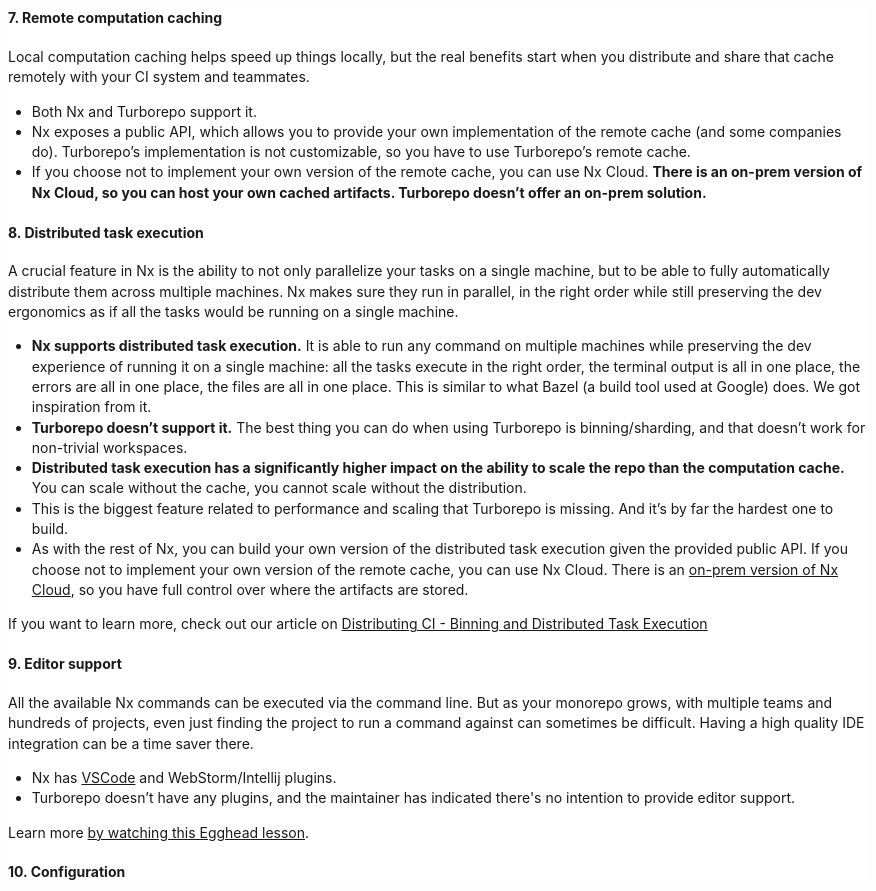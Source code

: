 #### 7. Remote computation caching

Local computation caching helps speed up things locally, but the real benefits start when you distribute and share that cache remotely with your CI system and teammates.

- Both Nx and Turborepo support it.
- Nx exposes a public API, which allows you to provide your own implementation of the remote cache (and some companies do). Turborepo’s implementation is not customizable, so you have to use Turborepo’s remote cache.
- If you choose not to implement your own version of the remote cache, you can use Nx Cloud. **There is an on-prem version of Nx Cloud, so you can host your own cached artifacts. Turborepo doesn’t offer an on-prem solution.**

#### 8. Distributed task execution

A crucial feature in Nx is the ability to not only parallelize your tasks on a single machine, but to be able to fully automatically distribute them across multiple machines. Nx makes sure they run in parallel, in the right order while still preserving the dev ergonomics as if all the tasks would be running on a single machine.

- **Nx supports distributed task execution.** It is able to run any command on multiple machines while preserving the dev experience of running it on a single machine: all the tasks execute in the right order, the terminal output is all in one place, the errors are all in one place, the files are all in one place. This is similar to what Bazel (a build tool used at Google) does. We got inspiration from it.
- **Turborepo doesn’t support it.** The best thing you can do when using Turborepo is binning/sharding, and that doesn’t work for non-trivial workspaces.
- **Distributed task execution has a significantly higher impact on the ability to scale the repo than the computation cache.** You can scale without the cache, you cannot scale without the distribution.
- This is the biggest feature related to performance and scaling that Turborepo is missing. And it’s by far the hardest one to build.
- As with the rest of Nx, you can build your own version of the distributed task execution given the provided public API. If you choose not to implement your own version of the remote cache, you can use Nx Cloud. There is an [on-prem version of Nx Cloud](https://nx.app/private-cloud), so you have full control over where the artifacts are stored.

If you want to learn more, check out our article on [Distributing CI - Binning and Distributed Task Execution](https://blog.nrwl.io/distributing-ci-binning-and-distributed-task-execution-632fe31a8953)

#### 9. Editor support

All the available Nx commands can be executed via the command line. But as your monorepo grows, with multiple teams and hundreds of projects, even just finding the project to run a command against can sometimes be difficult. Having a high quality IDE integration can be a time saver there.

- Nx has [VSCode](/getting-started/editor-setup) and WebStorm/Intellij plugins.
- Turborepo doesn’t have any plugins, and the maintainer has indicated there's no intention to provide editor support.

Learn more [by watching this Egghead lesson](https://egghead.io/lessons/javascript-generate-new-projects-for-nx-with-nx-console).

#### 10. Configuration
